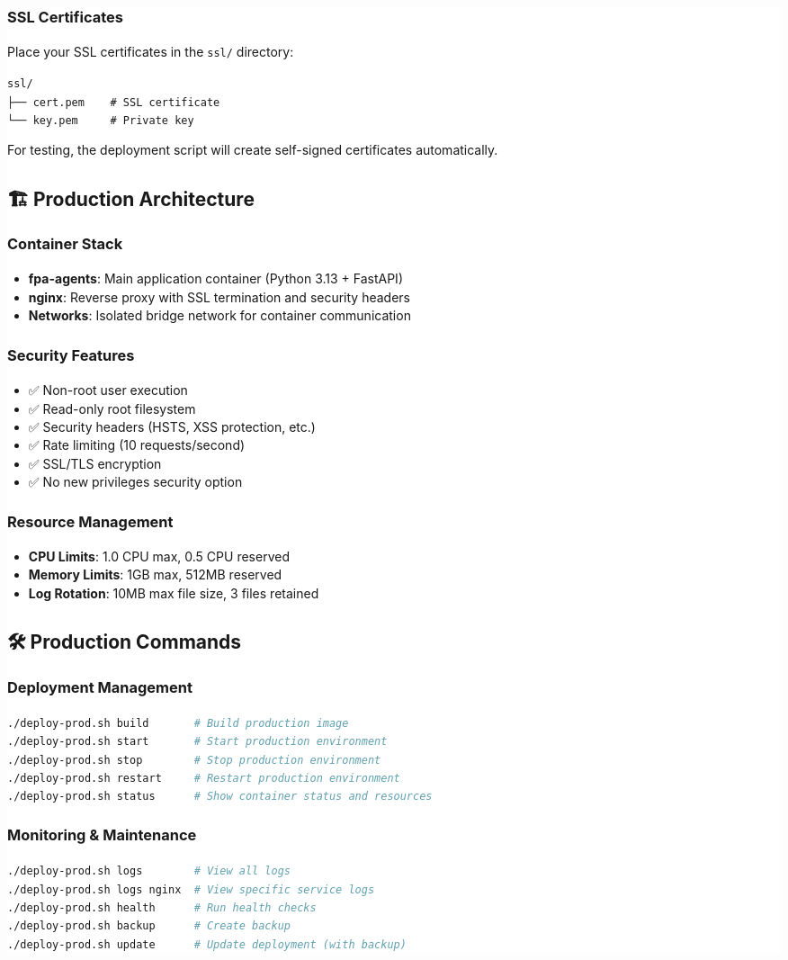 ### SSL Certificates
Place your SSL certificates in the `ssl/` directory:
```
ssl/
├── cert.pem    # SSL certificate
└── key.pem     # Private key
```

For testing, the deployment script will create self-signed certificates automatically.

## 🏗️ Production Architecture

### Container Stack
- **fpa-agents**: Main application container (Python 3.13 + FastAPI)
- **nginx**: Reverse proxy with SSL termination and security headers
- **Networks**: Isolated bridge network for container communication

### Security Features
- ✅ Non-root user execution
- ✅ Read-only root filesystem
- ✅ Security headers (HSTS, XSS protection, etc.)
- ✅ Rate limiting (10 requests/second)
- ✅ SSL/TLS encryption
- ✅ No new privileges security option

### Resource Management
- **CPU Limits**: 1.0 CPU max, 0.5 CPU reserved
- **Memory Limits**: 1GB max, 512MB reserved
- **Log Rotation**: 10MB max file size, 3 files retained

## 🛠️ Production Commands

### Deployment Management
```bash
./deploy-prod.sh build       # Build production image
./deploy-prod.sh start       # Start production environment
./deploy-prod.sh stop        # Stop production environment
./deploy-prod.sh restart     # Restart production environment
./deploy-prod.sh status      # Show container status and resources
```

### Monitoring & Maintenance
```bash
./deploy-prod.sh logs        # View all logs
./deploy-prod.sh logs nginx  # View specific service logs
./deploy-prod.sh health      # Run health checks
./deploy-prod.sh backup      # Create backup
./deploy-prod.sh update      # Update deployment (with backup)
```
